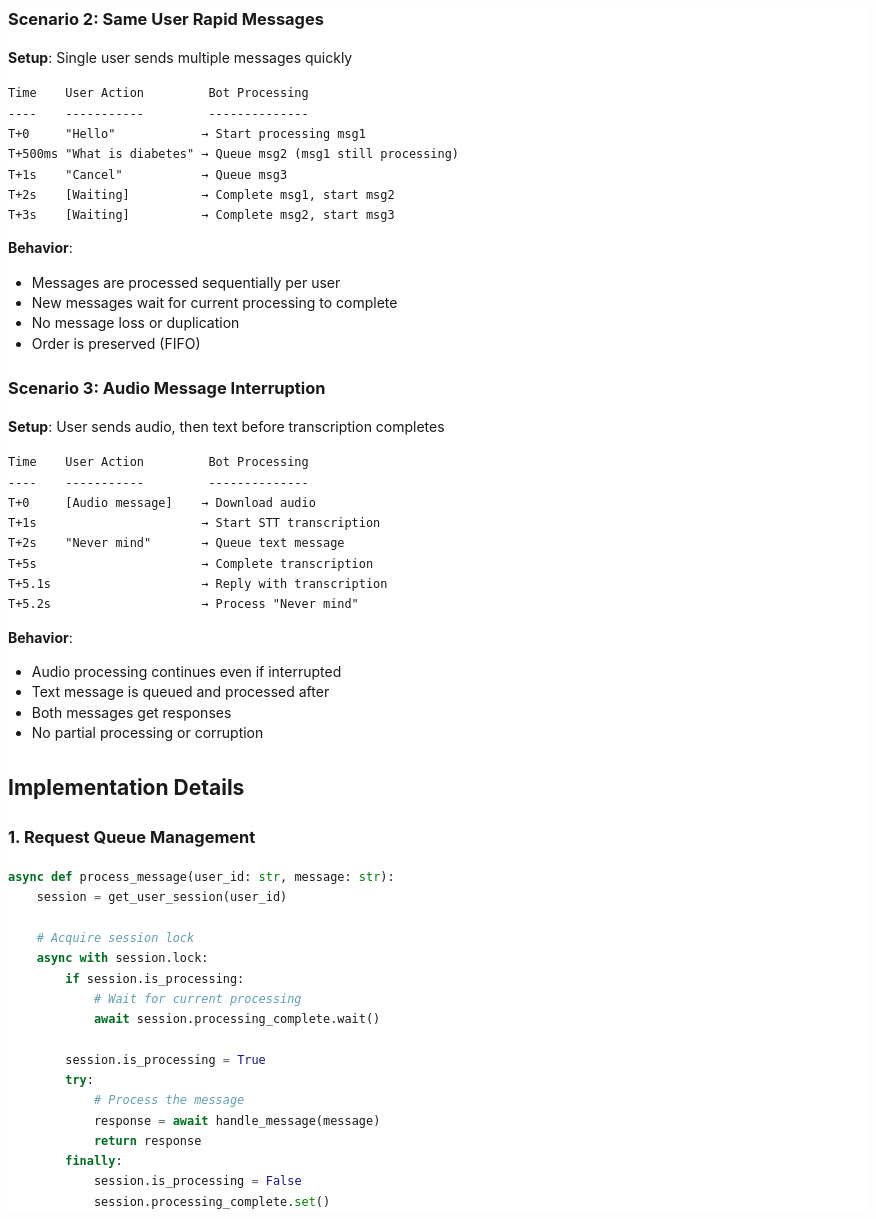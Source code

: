 ### Scenario 2: Same User Rapid Messages

**Setup**: Single user sends multiple messages quickly

```
Time    User Action         Bot Processing
----    -----------         --------------
T+0     "Hello"            → Start processing msg1
T+500ms "What is diabetes" → Queue msg2 (msg1 still processing)
T+1s    "Cancel"           → Queue msg3
T+2s    [Waiting]          → Complete msg1, start msg2
T+3s    [Waiting]          → Complete msg2, start msg3
```

**Behavior**:
- Messages are processed sequentially per user
- New messages wait for current processing to complete
- No message loss or duplication
- Order is preserved (FIFO)

### Scenario 3: Audio Message Interruption

**Setup**: User sends audio, then text before transcription completes

```
Time    User Action         Bot Processing
----    -----------         --------------
T+0     [Audio message]    → Download audio
T+1s                       → Start STT transcription
T+2s    "Never mind"       → Queue text message
T+5s                       → Complete transcription
T+5.1s                     → Reply with transcription
T+5.2s                     → Process "Never mind"
```

**Behavior**:
- Audio processing continues even if interrupted
- Text message is queued and processed after
- Both messages get responses
- No partial processing or corruption

## Implementation Details

### 1. Request Queue Management

```python
async def process_message(user_id: str, message: str):
    session = get_user_session(user_id)
    
    # Acquire session lock
    async with session.lock:
        if session.is_processing:
            # Wait for current processing
            await session.processing_complete.wait()
        
        session.is_processing = True
        try:
            # Process the message
            response = await handle_message(message)
            return response
        finally:
            session.is_processing = False
            session.processing_complete.set()
```
